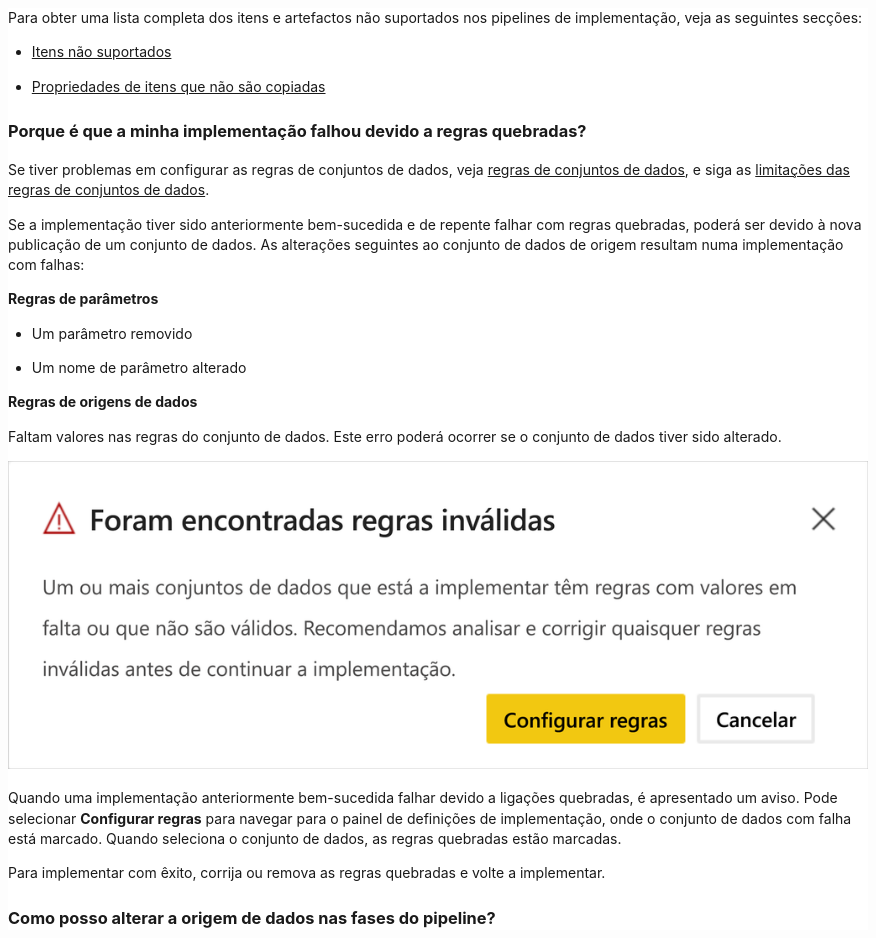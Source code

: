 Para obter uma lista completa dos itens e artefactos não suportados nos pipelines de implementação, veja as seguintes secções:

* [Itens não suportados](deployment-pipelines-process.md#unsupported-items)

* [Propriedades de itens que não são copiadas](deployment-pipelines-process.md#item-properties-that-are-not-copied)

### <a name="why-did-my-deployment-fail-due-to-broken-rules"></a>Porque é que a minha implementação falhou devido a regras quebradas?

Se tiver problemas em configurar as regras de conjuntos de dados, veja [regras de conjuntos de dados](deployment-pipelines-get-started.md#step-4---create-dataset-rules), e siga as [limitações das regras de conjuntos de dados](deployment-pipelines-get-started.md#dataset-rule-limitations).

Se a implementação tiver sido anteriormente bem-sucedida e de repente falhar com regras quebradas, poderá ser devido à nova publicação de um conjunto de dados. As alterações seguintes ao conjunto de dados de origem resultam numa implementação com falhas:

**Regras de parâmetros**

* Um parâmetro removido

* Um nome de parâmetro alterado

**Regras de origens de dados**

Faltam valores nas regras do conjunto de dados. Este erro poderá ocorrer se o conjunto de dados tiver sido alterado.

![Uma captura de ecrã do erro de regras inválidas apresentado quando uma implementação falha devido a ligações quebradas.](media/deployment-pipelines-troubleshooting/broken-rule.png)

Quando uma implementação anteriormente bem-sucedida falhar devido a ligações quebradas, é apresentado um aviso. Pode selecionar **Configurar regras** para navegar para o painel de definições de implementação, onde o conjunto de dados com falha está marcado. Quando seleciona o conjunto de dados, as regras quebradas estão marcadas.

Para implementar com êxito, corrija ou remova as regras quebradas e volte a implementar.

### <a name="how-can-i-change-the-data-source-in-the-pipeline-stages"></a>Como posso alterar a origem de dados nas fases do pipeline?
